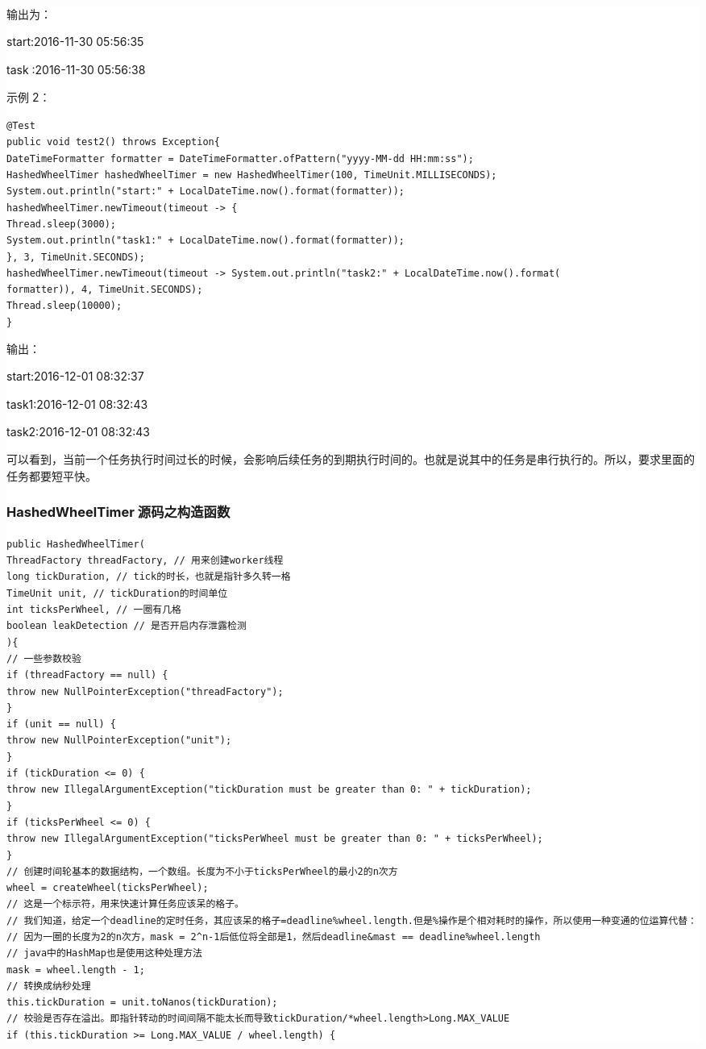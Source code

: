 输出为：

start:2016-11-30 05:56:35

task :2016-11-30 05:56:38

示例 2：

```
@Test
public void test2() throws Exception{
DateTimeFormatter formatter = DateTimeFormatter.ofPattern("yyyy-MM-dd HH:mm:ss");
HashedWheelTimer hashedWheelTimer = new HashedWheelTimer(100, TimeUnit.MILLISECONDS);
System.out.println("start:" + LocalDateTime.now().format(formatter));
hashedWheelTimer.newTimeout(timeout -> {
Thread.sleep(3000);
System.out.println("task1:" + LocalDateTime.now().format(formatter));
}, 3, TimeUnit.SECONDS);
hashedWheelTimer.newTimeout(timeout -> System.out.println("task2:" + LocalDateTime.now().format(
formatter)), 4, TimeUnit.SECONDS);
Thread.sleep(10000);
}
```

输出：

start:2016-12-01 08:32:37

task1:2016-12-01 08:32:43

task2:2016-12-01 08:32:43

可以看到，当前一个任务执行时间过长的时候，会影响后续任务的到期执行时间的。也就是说其中的任务是串行执行的。所以，要求里面的任务都要短平快。

### []("HashedWheelTimer源码之构造函数")HashedWheelTimer 源码之构造函数

```
public HashedWheelTimer(
ThreadFactory threadFactory, // 用来创建worker线程
long tickDuration, // tick的时长，也就是指针多久转一格
TimeUnit unit, // tickDuration的时间单位
int ticksPerWheel, // 一圈有几格
boolean leakDetection // 是否开启内存泄露检测
){
// 一些参数校验
if (threadFactory == null) {
throw new NullPointerException("threadFactory");
}
if (unit == null) {
throw new NullPointerException("unit");
}
if (tickDuration <= 0) {
throw new IllegalArgumentException("tickDuration must be greater than 0: " + tickDuration);
}
if (ticksPerWheel <= 0) {
throw new IllegalArgumentException("ticksPerWheel must be greater than 0: " + ticksPerWheel);
}
// 创建时间轮基本的数据结构，一个数组。长度为不小于ticksPerWheel的最小2的n次方
wheel = createWheel(ticksPerWheel);
// 这是一个标示符，用来快速计算任务应该呆的格子。
// 我们知道，给定一个deadline的定时任务，其应该呆的格子=deadline%wheel.length.但是%操作是个相对耗时的操作，所以使用一种变通的位运算代替：
// 因为一圈的长度为2的n次方，mask = 2^n-1后低位将全部是1，然后deadline&mast == deadline%wheel.length
// java中的HashMap也是使用这种处理方法
mask = wheel.length - 1;
// 转换成纳秒处理
this.tickDuration = unit.toNanos(tickDuration);
// 校验是否存在溢出。即指针转动的时间间隔不能太长而导致tickDuration/*wheel.length>Long.MAX_VALUE
if (this.tickDuration >= Long.MAX_VALUE / wheel.length) {
```